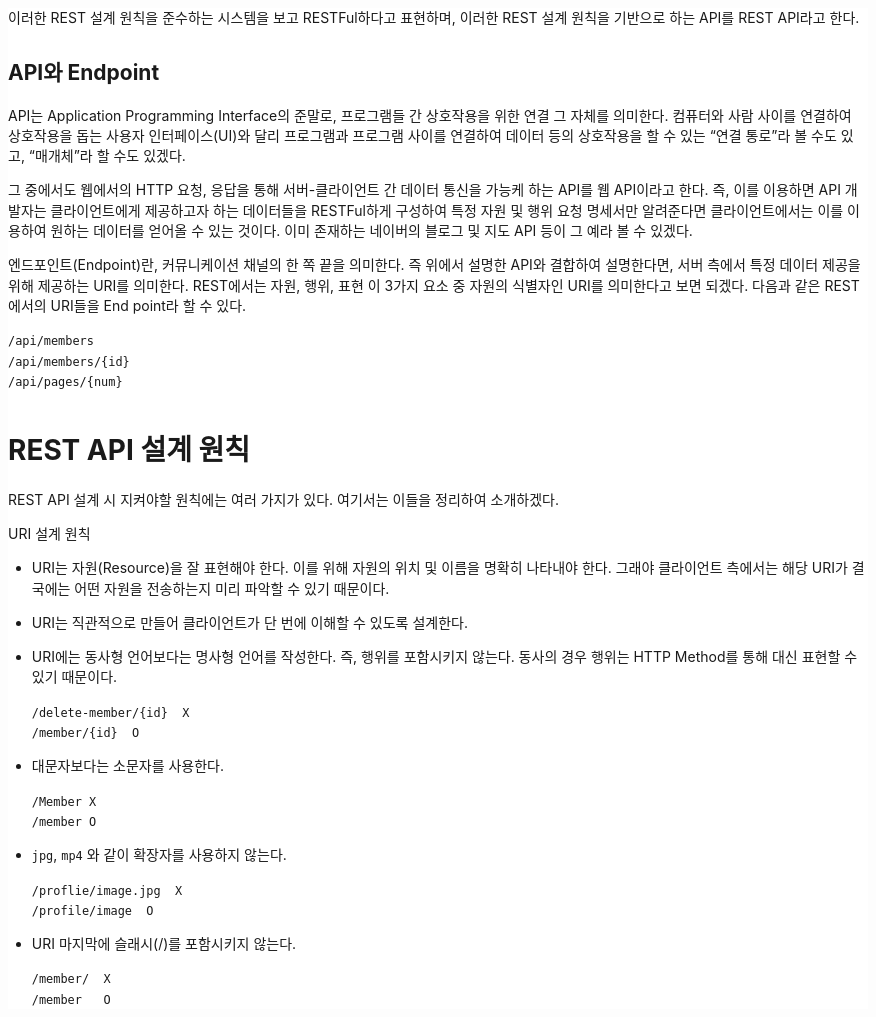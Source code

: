 이러한 REST 설계 원칙을 준수하는 시스템을 보고 RESTFul하다고 표현하며, 이러한 REST 설계 원칙을 기반으로 하는 API를 REST API라고 한다. 

## API와 Endpoint

API는 Application Programming Interface의 준말로, 프로그램들 간 상호작용을 위한 연결 그 자체를 의미한다. 컴퓨터와 사람 사이를 연결하여 상호작용을 돕는 사용자 인터페이스(UI)와 달리 프로그램과 프로그램 사이를 연결하여 데이터 등의 상호작용을 할 수 있는 “연결 통로”라 볼 수도 있고, “매개체”라 할 수도 있겠다. 

그 중에서도 웹에서의 HTTP 요청, 응답을 통해 서버-클라이언트 간 데이터 통신을 가능케 하는 API를 웹 API이라고 한다. 즉, 이를 이용하면 API 개발자는 클라이언트에게 제공하고자 하는 데이터들을 RESTFul하게 구성하여 특정 자원 및 행위 요청 명세서만 알려준다면 클라이언트에서는 이를 이용하여 원하는 데이터를 얻어올 수 있는 것이다. 이미 존재하는 네이버의 블로그 및 지도 API 등이 그 예라 볼 수 있겠다. 

엔드포인트(Endpoint)란, 커뮤니케이션 채널의 한 쪽 끝을 의미한다. 즉 위에서 설명한 API와 결합하여 설명한다면, 서버 측에서 특정 데이터 제공을 위해 제공하는 URI를 의미한다. REST에서는 자원, 행위, 표현 이 3가지 요소 중 자원의 식별자인 URI를 의미한다고 보면 되겠다. 다음과 같은 REST에서의 URI들을 End point라 할 수 있다. 

```
/api/members
/api/members/{id}
/api/pages/{num}
```

# REST API 설계 원칙

REST API 설계 시 지켜야할 원칙에는 여러 가지가 있다. 여기서는 이들을 정리하여 소개하겠다.

URI 설계 원칙

- URI는 자원(Resource)을 잘 표현해야 한다. 이를 위해 자원의 위치 및 이름을 명확히 나타내야 한다. 그래야 클라이언트 측에서는 해당 URI가 결국에는 어떤 자원을 전송하는지 미리 파악할 수 있기 때문이다.
- URI는 직관적으로 만들어 클라이언트가 단 번에 이해할 수 있도록 설계한다.
- URI에는 동사형 언어보다는 명사형 언어를 작성한다. 즉, 행위를 포함시키지 않는다. 동사의 경우 행위는 HTTP Method를 통해 대신 표현할 수 있기 때문이다.
    
    ```
    /delete-member/{id}  X
    /member/{id}  O
    ```
    

- 대문자보다는 소문자를 사용한다.
    
    ```
    /Member X
    /member O
    ```
    

- `jpg`, `mp4` 와 같이 확장자를 사용하지 않는다.
    
    ```
    /proflie/image.jpg  X
    /profile/image  O
    ```
    

- URI 마지막에 슬래시(/)를 포함시키지 않는다.
    
    ```
    /member/  X
    /member   O
    ```
    